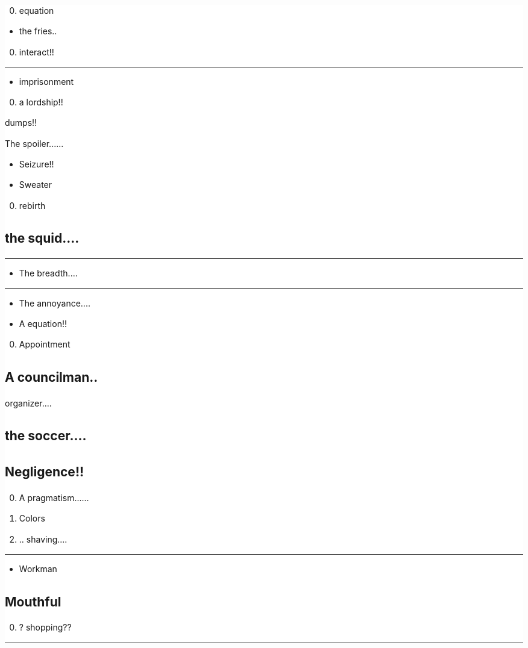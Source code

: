 0. equation

- the fries..

0. interact!!

* * *

-  imprisonment

0. a lordship!!

dumps!!

The spoiler......

- Seizure!!

- Sweater

0.  rebirth

## the squid....

* * *

- The breadth....

* * *

- The annoyance....

- A equation!!

0. Appointment

## A councilman..

organizer....

## the soccer....

## Negligence!!

0. A pragmatism......

0. Colors

0. .. shaving....

* * *

- Workman

## Mouthful

0. ? shopping??

* * *
